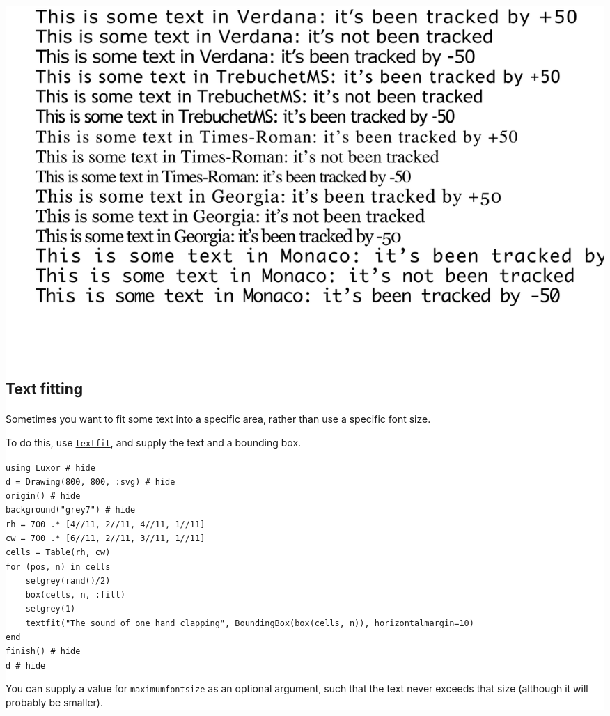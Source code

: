 ![textbox](../assets/figures/texttrack.svg)

## Text fitting

Sometimes you want to fit some text into a specific area, rather than use a specific font size.

To do this, use [`textfit`](@ref), and supply the text and a bounding box.

```@example
using Luxor # hide
d = Drawing(800, 800, :svg) # hide
origin() # hide
background("grey7") # hide
rh = 700 .* [4//11, 2//11, 4//11, 1//11]
cw = 700 .* [6//11, 2//11, 3//11, 1//11]
cells = Table(rh, cw)
for (pos, n) in cells
    setgrey(rand()/2)
    box(cells, n, :fill)
    setgrey(1)
    textfit("The sound of one hand clapping", BoundingBox(box(cells, n)), horizontalmargin=10)
end
finish() # hide
d # hide
```

You can supply a value for `maximumfontsize` as an optional
argument, such that the text never exceeds that size
(although it will probably be smaller).
